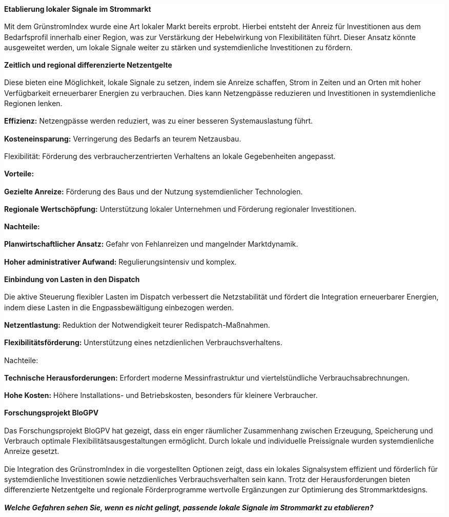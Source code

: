 **Etablierung lokaler Signale im Strommarkt**

Mit dem GrünstromIndex wurde eine Art lokaler Markt bereits erprobt. Hierbei entsteht der Anreiz für Investitionen aus dem Bedarfsprofil innerhalb einer Region, was zur Verstärkung der Hebelwirkung von Flexibilitäten führt. Dieser Ansatz könnte ausgeweitet werden, um lokale Signale weiter zu stärken und systemdienliche Investitionen zu fördern.

**Zeitlich und regional differenzierte Netzentgelte**

Diese bieten eine Möglichkeit, lokale Signale zu setzen, indem sie Anreize schaffen, Strom in Zeiten und an Orten mit hoher Verfügbarkeit erneuerbarer Energien zu verbrauchen. Dies kann Netzengpässe reduzieren und Investitionen in systemdienliche Regionen lenken.

**Effizienz:** Netzengpässe werden reduziert, was zu einer besseren Systemauslastung führt.

**Kosteneinsparung:** Verringerung des Bedarfs an teurem Netzausbau.

Flexibilität: Förderung des verbraucherzentrierten Verhaltens an lokale Gegebenheiten angepasst.

**Vorteile:**

**Gezielte Anreize:** Förderung des Baus und der Nutzung systemdienlicher Technologien.

**Regionale Wertschöpfung:** Unterstützung lokaler Unternehmen und Förderung regionaler Investitionen.

**Nachteile:**

**Planwirtschaftlicher Ansatz:** Gefahr von Fehlanreizen und mangelnder Marktdynamik.

**Hoher administrativer Aufwand:** Regulierungsintensiv und komplex.

**Einbindung von Lasten in den Dispatch**

Die aktive Steuerung flexibler Lasten im Dispatch verbessert die Netzstabilität und fördert die Integration erneuerbarer Energien, indem diese Lasten in die Engpassbewältigung einbezogen werden.

**Netzentlastung:** Reduktion der Notwendigkeit teurer Redispatch-Maßnahmen.

**Flexibilitätsförderung:** Unterstützung eines netzdienlichen Verbrauchsverhaltens.

Nachteile:

**Technische Herausforderungen:** Erfordert moderne Messinfrastruktur und viertelstündliche Verbrauchsabrechnungen.

**Hohe Kosten:** Höhere Installations- und Betriebskosten, besonders für kleinere Verbraucher.

**Forschungsprojekt BloGPV**

Das Forschungsprojekt BloGPV hat gezeigt, dass ein enger räumlicher Zusammenhang zwischen Erzeugung, Speicherung und Verbrauch optimale Flexibilitätsausgestaltungen ermöglicht. Durch lokale und individuelle Preissignale wurden systemdienliche Anreize gesetzt.

Die Integration des GrünstromIndex in die vorgestellten Optionen zeigt, dass ein lokales Signalsystem effizient und förderlich für systemdienliche Investitionen sowie netzdienliches Verbrauchsverhalten sein kann. Trotz der Herausforderungen bieten differenzierte Netzentgelte und regionale Förderprogramme wertvolle Ergänzungen zur Optimierung des Strommarktdesigns.

_**Welche Gefahren sehen Sie, wenn es nicht gelingt, passende lokale Signale im Strommarkt zu etablieren?**_
